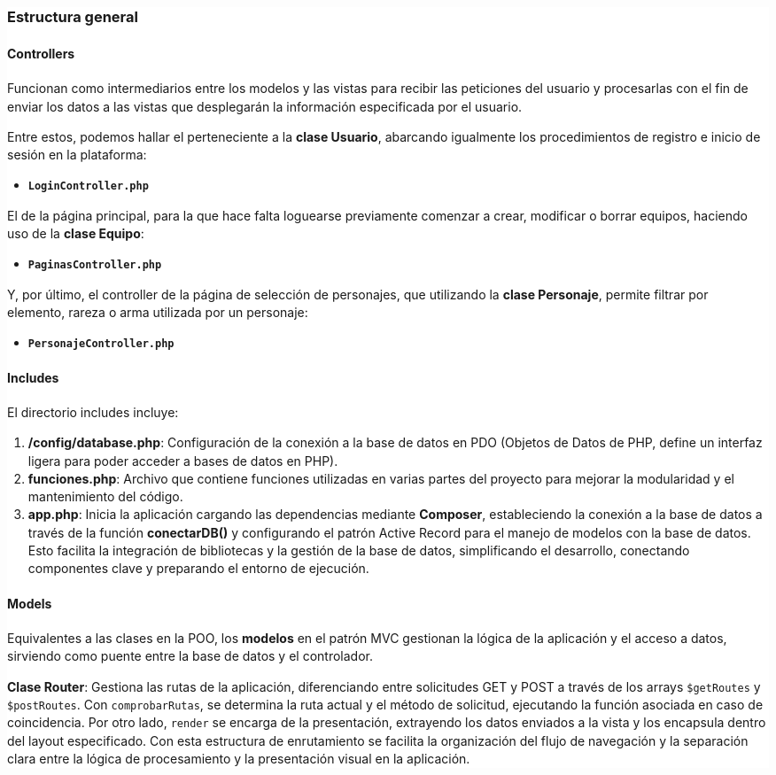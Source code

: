 ### Estructura general

#### Controllers

Funcionan como intermediarios entre los modelos y las vistas para recibir las peticiones del usuario y procesarlas con el fin de enviar los datos a las vistas que desplegarán la información especificada por el usuario.

Entre estos, podemos hallar el perteneciente a la **clase Usuario**, abarcando igualmente los procedimientos de registro e inicio de sesión en la plataforma:



-  **`LoginController.php`**

  

El de la página principal, para la que hace falta loguearse previamente comenzar a crear, modificar o borrar equipos, haciendo uso de la **clase Equipo**:



- **`PaginasController.php`**

  

Y, por último, el controller de la página de selección de personajes, que utilizando la **clase Personaje**, permite filtrar por elemento, rareza o arma utilizada por un personaje:



- **`PersonajeController.php`**



#### Includes

El directorio includes incluye:

1. **/config/database.php**: Configuración de la conexión a la base de datos en PDO (Objetos de Datos de PHP, define un interfaz ligera para poder acceder a bases de datos en PHP).
2. **funciones.php**: Archivo que contiene funciones utilizadas en varias partes del proyecto para mejorar la modularidad y el mantenimiento del código.
3. **app.php**: Inicia la aplicación cargando las dependencias mediante **Composer**, estableciendo la conexión a la base de datos a través de la función **conectarDB()** y configurando el patrón Active Record para el manejo de modelos con la base de datos. Esto facilita la integración de bibliotecas y la gestión de la base de datos, simplificando el desarrollo, conectando componentes clave y preparando el entorno de ejecución.

#### Models

Equivalentes a las clases en la POO, los **modelos** en el patrón MVC gestionan la lógica de la aplicación y el acceso a datos, sirviendo como puente entre la base de datos y el controlador.

**Clase Router**: Gestiona las rutas de la aplicación, diferenciando entre solicitudes GET y POST a través de los arrays `$getRoutes` y `$postRoutes`. Con `comprobarRutas`, se determina la ruta actual y el método de solicitud, ejecutando la función asociada en caso de coincidencia. Por otro lado, `render` se encarga de la presentación, extrayendo los datos enviados a la vista y los encapsula dentro del layout especificado. Con esta estructura de enrutamiento se facilita la organización del flujo de navegación y la separación clara entre la lógica de procesamiento y la presentación visual en la aplicación.
